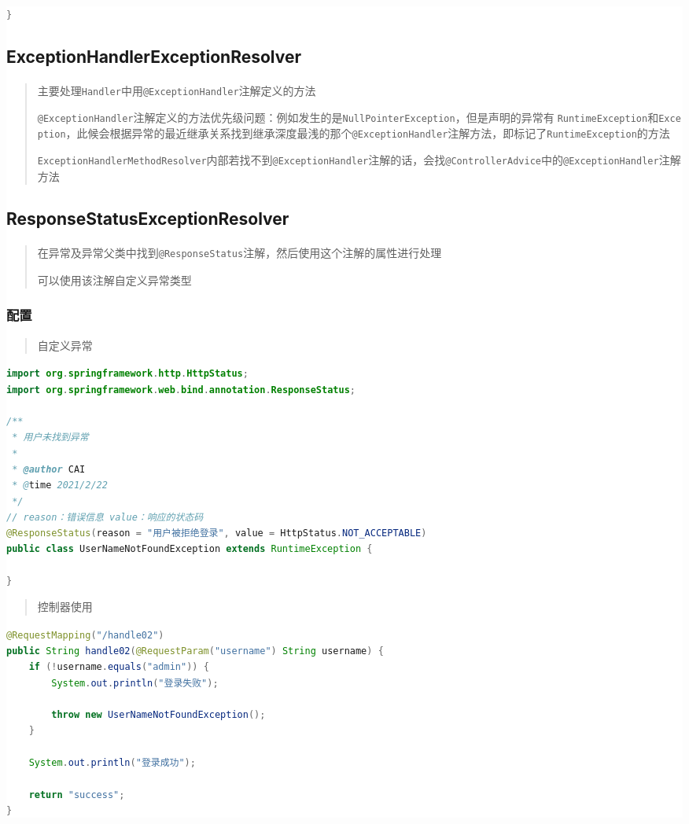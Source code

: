 ``` java
}
```

## ExceptionHandlerExceptionResolver

> 主要处理`Handler`中用`@ExceptionHandler`注解定义的方法
>
> `@ExceptionHandler`注解定义的方法优先级问题：例如发生的是`NullPointerException`，但是声明的异常有 `RuntimeException`和`Exception`，此候会根据异常的最近继承关系找到继承深度最浅的那个`@ExceptionHandler`注解方法，即标记了`RuntimeException`的方法
>
> `ExceptionHandlerMethodResolver`内部若找不到`@ExceptionHandler`注解的话，会找`@ControllerAdvice`中的`@ExceptionHandler`注解方法

## ResponseStatusExceptionResolver

> 在异常及异常父类中找到`@ResponseStatus`注解，然后使用这个注解的属性进行处理
>
> 可以使用该注解自定义异常类型

### 配置

> 自定义异常

``` java
import org.springframework.http.HttpStatus;
import org.springframework.web.bind.annotation.ResponseStatus;

/**
 * 用户未找到异常
 *
 * @author CAI
 * @time 2021/2/22
 */
// reason：错误信息 value：响应的状态码
@ResponseStatus(reason = "用户被拒绝登录", value = HttpStatus.NOT_ACCEPTABLE)
public class UserNameNotFoundException extends RuntimeException {

}
```

> 控制器使用

``` java
@RequestMapping("/handle02")
public String handle02(@RequestParam("username") String username) {
    if (!username.equals("admin")) {
        System.out.println("登录失败");

        throw new UserNameNotFoundException();
    }

    System.out.println("登录成功");

    return "success";
}
```
